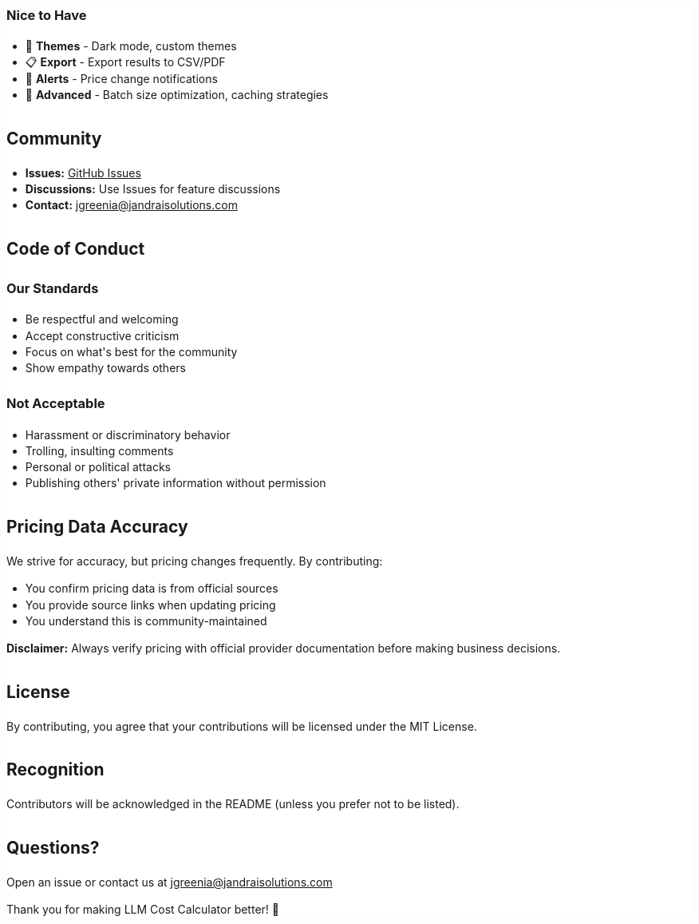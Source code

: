 ### Nice to Have
- 🎨 **Themes** - Dark mode, custom themes
- 📋 **Export** - Export results to CSV/PDF
- 🔔 **Alerts** - Price change notifications
- 🧮 **Advanced** - Batch size optimization, caching strategies

## Community

- **Issues:** [GitHub Issues](https://github.com/Turtles-AI-Lab/llm-cost-calculator/issues)
- **Discussions:** Use Issues for feature discussions
- **Contact:** jgreenia@jandraisolutions.com

## Code of Conduct

### Our Standards
- Be respectful and welcoming
- Accept constructive criticism
- Focus on what's best for the community
- Show empathy towards others

### Not Acceptable
- Harassment or discriminatory behavior
- Trolling, insulting comments
- Personal or political attacks
- Publishing others' private information without permission

## Pricing Data Accuracy

We strive for accuracy, but pricing changes frequently. By contributing:

- You confirm pricing data is from official sources
- You provide source links when updating pricing
- You understand this is community-maintained

**Disclaimer:** Always verify pricing with official provider documentation before making business decisions.

## License

By contributing, you agree that your contributions will be licensed under the MIT License.

## Recognition

Contributors will be acknowledged in the README (unless you prefer not to be listed).

## Questions?

Open an issue or contact us at jgreenia@jandraisolutions.com

Thank you for making LLM Cost Calculator better! 🚀
